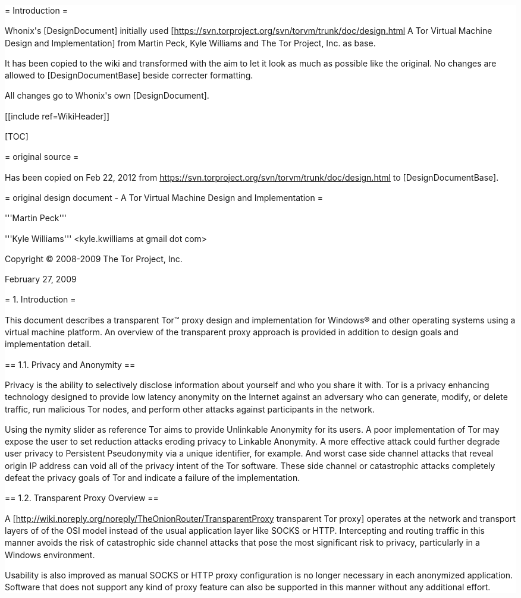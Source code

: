 = Introduction =

Whonix's [DesignDocument] initially used [https://svn.torproject.org/svn/torvm/trunk/doc/design.html A Tor Virtual Machine Design and Implementation] from Martin Peck, Kyle Williams and The Tor Project, Inc. as base.

It has been copied to the wiki and transformed with the aim to let it look as much as possible like the original. No changes are allowed to [DesignDocumentBase] beside correcter formatting.

All changes go to Whonix's own [DesignDocument].

[[include ref=WikiHeader]]

[TOC]

= original source =

Has been copied on Feb 22, 2012 from https://svn.torproject.org/svn/torvm/trunk/doc/design.html to [DesignDocumentBase].

= original design document - A Tor Virtual Machine Design and Implementation =

'''Martin Peck''' <coderman at gmail dot com>

'''Kyle Williams''' <kyle.kwilliams at gmail dot com>

Copyright © 2008-2009 The Tor Project, Inc.

February 27, 2009

= 1. Introduction =

This document describes a transparent Tor™ proxy design and implementation for Windows® and other operating systems using a virtual machine platform. An overview of the transparent proxy approach is provided in addition to design goals and implementation detail.

== 1.1. Privacy and Anonymity ==

Privacy is the ability to selectively disclose information about yourself and who you share it with. Tor is a privacy enhancing technology designed to provide low latency anonymity on the Internet against an adversary who can generate, modify, or delete traffic, run malicious Tor nodes, and perform other attacks against participants in the network.

Using the nymity slider as reference Tor aims to provide Unlinkable Anonymity for its users. A poor implementation of Tor may expose the user to set reduction attacks eroding privacy to Linkable Anonymity. A more effective attack could further degrade user privacy to Persistent Pseudonymity via a unique identifier, for example. And worst case side channel attacks that reveal origin IP address can void all of the privacy intent of the Tor software. These side channel or catastrophic attacks completely defeat the privacy goals of Tor and indicate a failure of the implementation.

== 1.2. Transparent Proxy Overview ==

A [http://wiki.noreply.org/noreply/TheOnionRouter/TransparentProxy transparent Tor proxy] operates at the network and transport layers of of the OSI model instead of the usual application layer like SOCKS or HTTP. Intercepting and routing traffic in this manner avoids the risk of catastrophic side channel attacks that pose the most significant risk to privacy, particularly in a Windows environment.

Usability is also improved as manual SOCKS or HTTP proxy configuration is no longer necessary in each anonymized application. Software that does not support any kind of proxy feature can also be supported in this manner without any additional effort.
